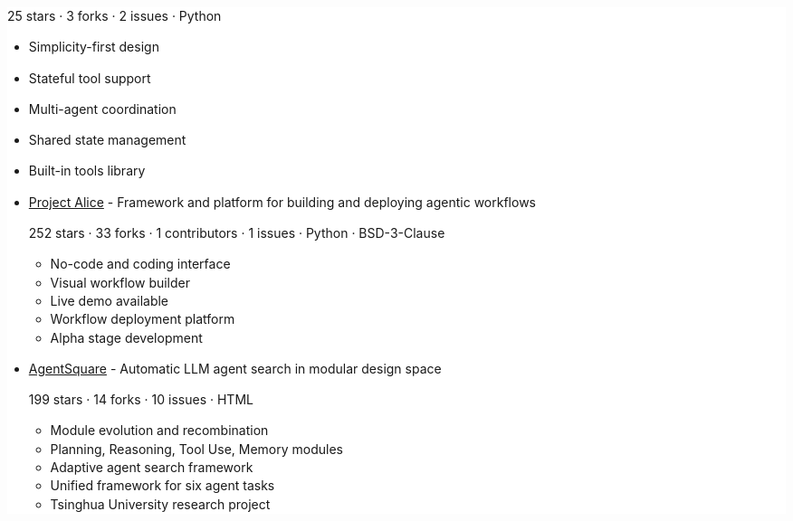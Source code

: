   25 stars · 3 forks · 2 issues · Python

  - Simplicity-first design
  - Stateful tool support
  - Multi-agent coordination
  - Shared state management
  - Built-in tools library

- [Project Alice](https://github.com/MarianoMolina/project_alice) - Framework and
  platform for building and deploying agentic workflows

  252 stars · 33 forks · 1 contributors · 1 issues · Python · BSD-3-Clause

  - No-code and coding interface
  - Visual workflow builder
  - Live demo available
  - Workflow deployment platform
  - Alpha stage development


- [AgentSquare](https://github.com/tsinghua-fib-lab/AgentSquare) - Automatic LLM agent
  search in modular design space

  199 stars · 14 forks · 10 issues · HTML

  - Module evolution and recombination
  - Planning, Reasoning, Tool Use, Memory modules
  - Adaptive agent search framework
  - Unified framework for six agent tasks
  - Tsinghua University research project
